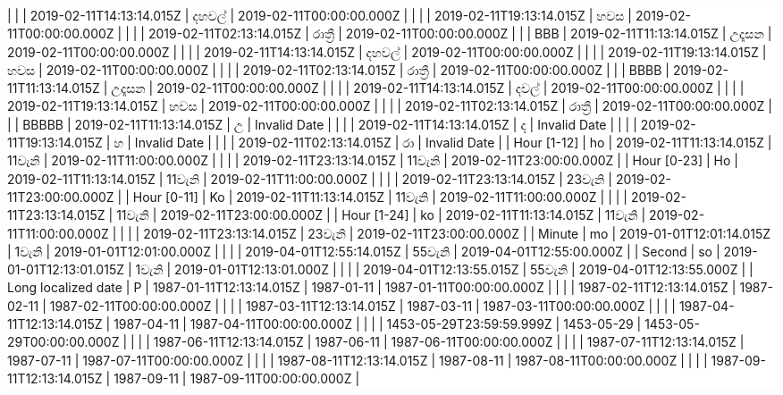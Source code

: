 |                                 |              | 2019-02-11T14:13:14.015Z | දහවල්                                                     | 2019-02-11T00:00:00.000Z |
|                                 |              | 2019-02-11T19:13:14.015Z | හවස                                                       | 2019-02-11T00:00:00.000Z |
|                                 |              | 2019-02-11T02:13:14.015Z | රාත්‍රී                                                   | 2019-02-11T00:00:00.000Z |
|                                 | BBB          | 2019-02-11T11:13:14.015Z | උදෑසන                                                     | 2019-02-11T00:00:00.000Z |
|                                 |              | 2019-02-11T14:13:14.015Z | දහවල්                                                     | 2019-02-11T00:00:00.000Z |
|                                 |              | 2019-02-11T19:13:14.015Z | හවස                                                       | 2019-02-11T00:00:00.000Z |
|                                 |              | 2019-02-11T02:13:14.015Z | රාත්‍රී                                                   | 2019-02-11T00:00:00.000Z |
|                                 | BBBB         | 2019-02-11T11:13:14.015Z | උදෑසන                                                     | 2019-02-11T00:00:00.000Z |
|                                 |              | 2019-02-11T14:13:14.015Z | දවල්                                                      | 2019-02-11T00:00:00.000Z |
|                                 |              | 2019-02-11T19:13:14.015Z | හවස                                                       | 2019-02-11T00:00:00.000Z |
|                                 |              | 2019-02-11T02:13:14.015Z | රාත්‍රී                                                   | 2019-02-11T00:00:00.000Z |
|                                 | BBBBB        | 2019-02-11T11:13:14.015Z | උ                                                         | Invalid Date             |
|                                 |              | 2019-02-11T14:13:14.015Z | ද                                                         | Invalid Date             |
|                                 |              | 2019-02-11T19:13:14.015Z | හ                                                         | Invalid Date             |
|                                 |              | 2019-02-11T02:13:14.015Z | රා                                                        | Invalid Date             |
| Hour [1-12]                     | ho           | 2019-02-11T11:13:14.015Z | 11වැනි                                                    | 2019-02-11T11:00:00.000Z |
|                                 |              | 2019-02-11T23:13:14.015Z | 11වැනි                                                    | 2019-02-11T23:00:00.000Z |
| Hour [0-23]                     | Ho           | 2019-02-11T11:13:14.015Z | 11වැනි                                                    | 2019-02-11T11:00:00.000Z |
|                                 |              | 2019-02-11T23:13:14.015Z | 23වැනි                                                    | 2019-02-11T23:00:00.000Z |
| Hour [0-11]                     | Ko           | 2019-02-11T11:13:14.015Z | 11වැනි                                                    | 2019-02-11T11:00:00.000Z |
|                                 |              | 2019-02-11T23:13:14.015Z | 11වැනි                                                    | 2019-02-11T23:00:00.000Z |
| Hour [1-24]                     | ko           | 2019-02-11T11:13:14.015Z | 11වැනි                                                    | 2019-02-11T11:00:00.000Z |
|                                 |              | 2019-02-11T23:13:14.015Z | 23වැනි                                                    | 2019-02-11T23:00:00.000Z |
| Minute                          | mo           | 2019-01-01T12:01:14.015Z | 1වැනි                                                     | 2019-01-01T12:01:00.000Z |
|                                 |              | 2019-04-01T12:55:14.015Z | 55වැනි                                                    | 2019-04-01T12:55:00.000Z |
| Second                          | so           | 2019-01-01T12:13:01.015Z | 1වැනි                                                     | 2019-01-01T12:13:01.000Z |
|                                 |              | 2019-04-01T12:13:55.015Z | 55වැනි                                                    | 2019-04-01T12:13:55.000Z |
| Long localized date             | P            | 1987-01-11T12:13:14.015Z | 1987-01-11                                                | 1987-01-11T00:00:00.000Z |
|                                 |              | 1987-02-11T12:13:14.015Z | 1987-02-11                                                | 1987-02-11T00:00:00.000Z |
|                                 |              | 1987-03-11T12:13:14.015Z | 1987-03-11                                                | 1987-03-11T00:00:00.000Z |
|                                 |              | 1987-04-11T12:13:14.015Z | 1987-04-11                                                | 1987-04-11T00:00:00.000Z |
|                                 |              | 1453-05-29T23:59:59.999Z | 1453-05-29                                                | 1453-05-29T00:00:00.000Z |
|                                 |              | 1987-06-11T12:13:14.015Z | 1987-06-11                                                | 1987-06-11T00:00:00.000Z |
|                                 |              | 1987-07-11T12:13:14.015Z | 1987-07-11                                                | 1987-07-11T00:00:00.000Z |
|                                 |              | 1987-08-11T12:13:14.015Z | 1987-08-11                                                | 1987-08-11T00:00:00.000Z |
|                                 |              | 1987-09-11T12:13:14.015Z | 1987-09-11                                                | 1987-09-11T00:00:00.000Z |